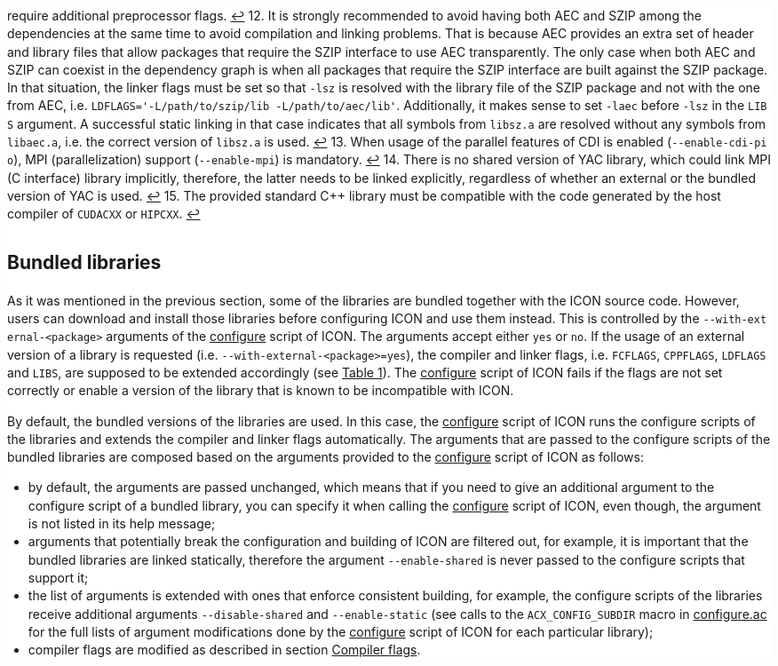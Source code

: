 require additional preprocessor flags. [↩](#f11-back)
12. <a name="f12"/> It is strongly recommended to avoid having both AEC and SZIP
among the dependencies at the same time to avoid compilation and linking
problems. That is because AEC provides an extra set of header and library files
that allow packages that require the SZIP interface to use AEC transparently.
The only case when both AEC and SZIP can coexist in the dependency graph is
when all packages that require the SZIP interface are built against the SZIP
package. In that situation, the linker flags must be set so that `-lsz` is
resolved with the library file of the SZIP package and not with the one from
AEC, i.e. `LDFLAGS='-L/path/to/szip/lib -L/path/to/aec/lib'`. Additionally, it
makes sense to set `-laec` before `-lsz` in the `LIBS` argument. A successful
static linking in that case indicates that all symbols from `libsz.a` are
resolved without any symbols from `libaec.a`, i.e. the correct version of
`libsz.a` is used. [↩](#f12-back)
13. <a name="f13"/> When usage of the parallel features of CDI is enabled
(`--enable-cdi-pio`), MPI (parallelization) support (`--enable-mpi`) is
mandatory. [↩](#f13-back)
14. <a name="f14"/> There is no shared version of YAC library, which could link
MPI (C interface) library implicitly, therefore, the latter needs to be linked
explicitly, regardless of whether an external or the bundled version of YAC is
used. [↩](#f14-back)
15. <a name="f15"/> The provided standard C++ library must be compatible with
the code generated by the host compiler of `CUDACXX` or `HIPCXX`. [↩](#f15-back)

## Bundled libraries

As it was mentioned in the previous section, some of the libraries are bundled
together with the ICON source code. However, users can download and install
those libraries before configuring ICON and use them instead. This is controlled
by the `--with-external-<package>` arguments of the [configure](./configure)
script of ICON. The arguments accept either `yes` or `no`. If the usage of an
external version of a library is requested (i.e.
`--with-external-<package>=yes`), the compiler and linker flags, i.e. `FCFLAGS`,
`CPPFLAGS`, `LDFLAGS` and `LIBS`, are supposed to be extended accordingly (see
[Table 1](#icon-deptable)). The [configure](./configure) script of ICON fails if
the flags are not set correctly or enable a version of the library that is known
to be incompatible with ICON.

By default, the bundled versions of the libraries are used. In this case, the
[configure](./configure) script of ICON runs the configure scripts of the
libraries and extends the compiler and linker flags automatically. The arguments
that are passed to the configure scripts of the bundled libraries are composed
based on the arguments provided to the [configure](./configure) script of ICON
as follows:
- by default, the arguments are passed unchanged, which means that if you need
to give an additional argument to the configure script of a bundled library, you
can specify it when calling the [configure](./configure) script of ICON, even
though, the argument is not listed in its help message;
- arguments that potentially break the configuration and building of ICON are
filtered out, for example, it is important that the bundled libraries are linked
statically, therefore the argument `--enable-shared` is never passed to the
configure scripts that support it;
- the list of arguments is extended with ones that enforce consistent building,
for example, the configure scripts of the libraries receive additional arguments
`--disable-shared` and `--enable-static` (see calls to the `ACX_CONFIG_SUBDIR`
macro in [configure.ac](./configure.ac) for the full lists of argument
modifications done by the [configure](./configure) script of ICON for each
particular library);
- compiler flags are modified as described in section
[Compiler flags](#compiler-flags).
